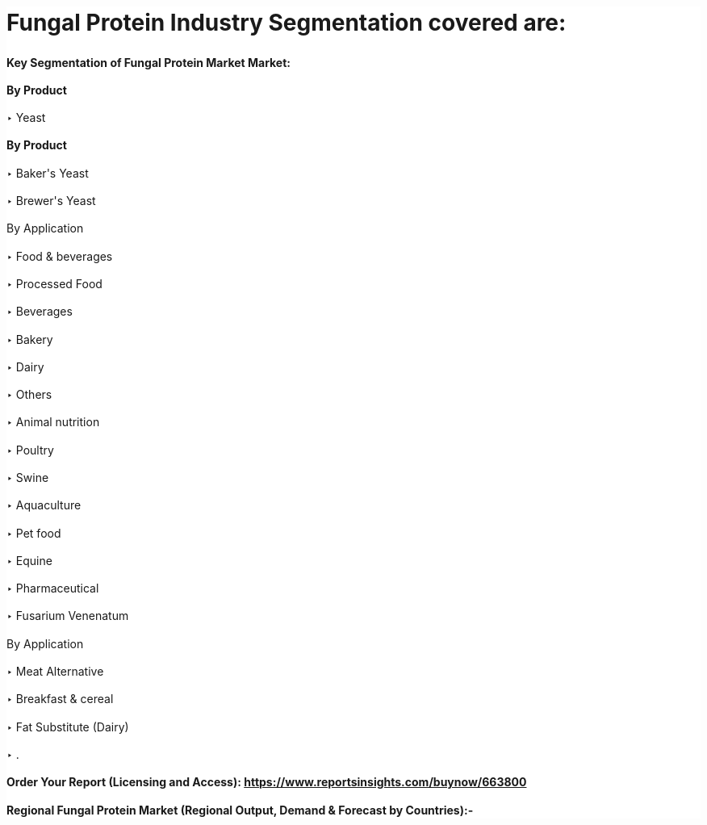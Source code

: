 # <strong>Fungal Protein Industry Segmentation covered are:</strong>

<strong>Key Segmentation of Fungal Protein Market Market:</strong> 

<Strong>By Product</Strong>

‣ Yeast

<Strong>By Product</Strong>

‣ Baker's Yeast

‣ Brewer's Yeast


By Application

‣ Food & beverages

‣ Processed Food

‣ Beverages

‣ Bakery

‣ Dairy

‣ Others

‣ Animal nutrition

‣ Poultry

‣ Swine

‣ Aquaculture

‣ Pet food

‣ Equine

‣ Pharmaceutical

‣ Fusarium Venenatum


By Application

‣ Meat Alternative

‣ Breakfast & cereal     

‣ Fat Substitute (Dairy)

‣ .

<strong>Order Your Report (Licensing and Access): <a href=https://www.reportsinsights.com/buynow/663800 style=color:#0000ff;>https://www.reportsinsights.com/buynow/663800</a></strong>

<strong>Regional Fungal Protein Market (Regional Output, Demand &amp; Forecast by Countries):-</strong>
